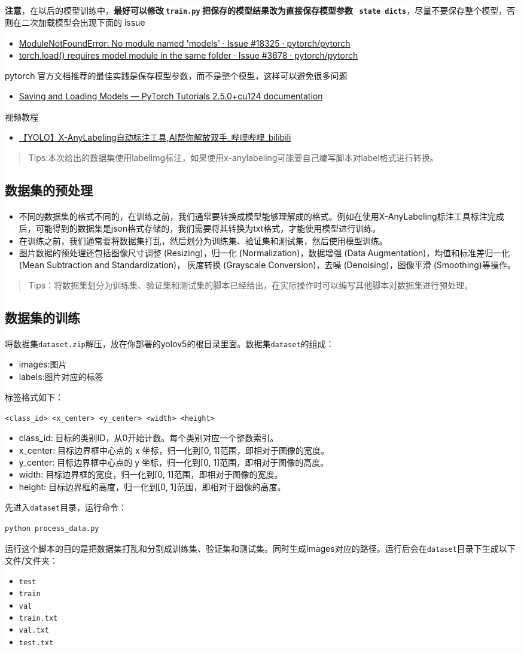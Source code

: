 **注意**，在以后的模型训练中，**最好可以修改 `train.py` 把保存的模型结果改为直接保存模型参数 ` state dicts`**，尽量不要保存整个模型，否则在二次加载模型会出现下面的 issue
- [ModuleNotFoundError: No module named 'models' · Issue #18325 · pytorch/pytorch](https://github.com/pytorch/pytorch/issues/18325) 
- [torch.load() requires model module in the same folder · Issue #3678 · pytorch/pytorch](https://github.com/pytorch/pytorch/issues/3678)

pytorch 官方文档推荐的最佳实践是保存模型参数，而不是整个模型，这样可以避免很多问题
- [Saving and Loading Models — PyTorch Tutorials 2.5.0+cu124 documentation](https://pytorch.org/tutorials/beginner/saving_loading_models.html)
 

视频教程
- [【YOLO】X-AnyLabeling自动标注工具,AI帮你解放双手_哔哩哔哩_bilibili](https://www.bilibili.com/video/BV12c46eUE4o/?spm_id_from=333.337.search-card.all.click&vd_source=9c85d181a345808c304a6fa2780bb4da)

> Tips:本次给出的数据集使用labelImg标注，如果使用x-anylabeling可能要自己编写脚本对label格式进行转换。

## 数据集的预处理
+ 不同的数据集的格式不同的，在训练之前，我们通常要转换成模型能够理解成的格式。例如在使用X-AnyLabeling标注工具标注完成后，可能得到的数据集是json格式存储的，我们需要将其转换为txt格式，才能使用模型进行训练。
+ 在训练之前，我们通常要将数据集打乱，然后划分为训练集、验证集和测试集，然后使用模型训练。
+ 图片数据的预处理还包括图像尺寸调整 (Resizing)，归一化 (Normalization)，数据增强 (Data Augmentation)，均值和标准差归一化 (Mean Subtraction and Standardization)， 灰度转换 (Grayscale Conversion)，去噪 (Denoising)，图像平滑 (Smoothing)等操作。

> Tips：将数据集划分为训练集、验证集和测试集的脚本已经给出，在实际操作时可以编写其他脚本对数据集进行预处理。

## 数据集的训练

将数据集`dataset.zip`解压，放在你部署的yolov5的根目录里面。数据集`dataset`的组成：
+ images:图片
+ labels:图片对应的标签

标签格式如下：
```
<class_id> <x_center> <y_center> <width> <height>
```
+ class_id: 目标的类别ID，从0开始计数。每个类别对应一个整数索引。
+ x_center: 目标边界框中心点的 x 坐标，归一化到[0, 1]范围，即相对于图像的宽度。
+ y_center: 目标边界框中心点的 y 坐标，归一化到[0, 1]范围，即相对于图像的高度。
+ width: 目标边界框的宽度，归一化到[0, 1]范围，即相对于图像的宽度。
+ height: 目标边界框的高度，归一化到[0, 1]范围，即相对于图像的高度。

先进入`dataset`目录，运行命令：
```bash
python process_data.py
```
运行这个脚本的目的是把数据集打乱和分割成训练集、验证集和测试集。同时生成images对应的路径。运行后会在`dataset`目录下生成以下文件/文件夹：
+ `test`
+ `train`
+ `val`
+ `train.txt`
+ `val.txt`
+ `test.txt`
